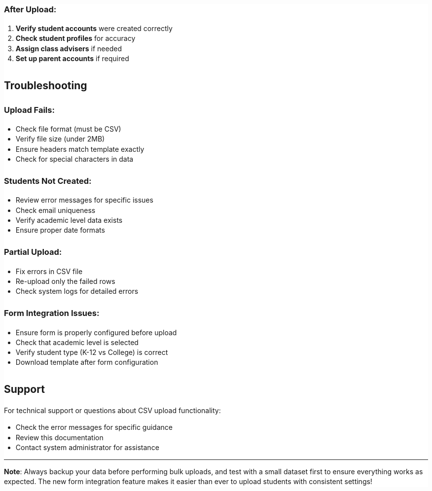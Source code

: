 ### After Upload:
1. **Verify student accounts** were created correctly
2. **Check student profiles** for accuracy
3. **Assign class advisers** if needed
4. **Set up parent accounts** if required

## Troubleshooting

### Upload Fails:
- Check file format (must be CSV)
- Verify file size (under 2MB)
- Ensure headers match template exactly
- Check for special characters in data

### Students Not Created:
- Review error messages for specific issues
- Check email uniqueness
- Verify academic level data exists
- Ensure proper date formats

### Partial Upload:
- Fix errors in CSV file
- Re-upload only the failed rows
- Check system logs for detailed errors

### Form Integration Issues:
- Ensure form is properly configured before upload
- Check that academic level is selected
- Verify student type (K-12 vs College) is correct
- Download template after form configuration

## Support

For technical support or questions about CSV upload functionality:
- Check the error messages for specific guidance
- Review this documentation
- Contact system administrator for assistance

---

**Note**: Always backup your data before performing bulk uploads, and test with a small dataset first to ensure everything works as expected. The new form integration feature makes it easier than ever to upload students with consistent settings! 